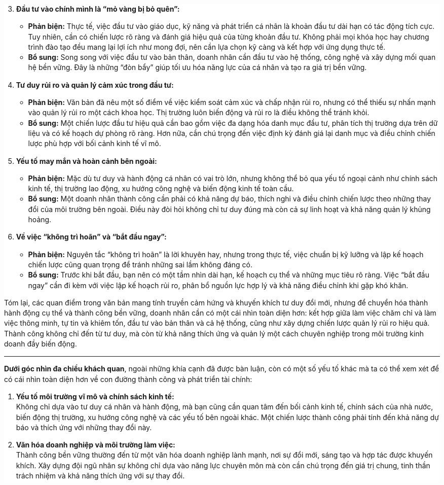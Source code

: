 3. **Đầu tư vào chính mình là “mỏ vàng bị bỏ quên”:**  
   - **Phản biện:** Thực tế, việc đầu tư vào giáo dục, kỹ năng và phát triển cá nhân là khoản đầu tư dài hạn có tác động tích cực. Tuy nhiên, cần có chiến lược rõ ràng và đánh giá hiệu quả của từng khoản đầu tư. Không phải mọi khóa học hay chương trình đào tạo đều mang lại lợi ích như mong đợi, nên cần lựa chọn kỹ càng và kết hợp với ứng dụng thực tế.
   - **Bổ sung:** Song song với việc đầu tư vào bản thân, doanh nhân cần đầu tư vào hệ thống, công nghệ và xây dựng mối quan hệ bền vững. Đây là những “đòn bẩy” giúp tối ưu hóa năng lực của cá nhân và tạo ra giá trị bền vững.

4. **Tư duy rủi ro và quản lý cảm xúc trong đầu tư:**  
   - **Phản biện:** Văn bản đã nêu một số điểm về việc kiểm soát cảm xúc và chấp nhận rủi ro, nhưng có thể thiếu sự nhấn mạnh vào quản lý rủi ro một cách khoa học. Thị trường luôn biến động và rủi ro là điều không thể tránh khỏi.  
   - **Bổ sung:** Một chiến lược đầu tư hiệu quả cần bao gồm việc đa dạng hóa danh mục đầu tư, phân tích thị trường dựa trên dữ liệu và có kế hoạch dự phòng rõ ràng. Hơn nữa, cần chú trọng đến việc định kỳ đánh giá lại danh mục và điều chỉnh chiến lược phù hợp với bối cảnh kinh tế vĩ mô.

5. **Yếu tố may mắn và hoàn cảnh bên ngoài:**  
   - **Phản biện:** Mặc dù tư duy và hành động cá nhân có vai trò lớn, nhưng không thể bỏ qua yếu tố ngoại cảnh như chính sách kinh tế, thị trường lao động, xu hướng công nghệ và biến động kinh tế toàn cầu.  
   - **Bổ sung:** Một doanh nhân thành công cần phải có khả năng dự báo, thích nghi và điều chỉnh chiến lược theo những thay đổi của môi trường bên ngoài. Điều này đòi hỏi không chỉ tư duy đúng mà còn cả sự linh hoạt và khả năng quản lý khủng hoảng.

6. **Về việc “không trì hoãn” và “bắt đầu ngay”:**  
   - **Phản biện:** Nguyên tắc “không trì hoãn” là lời khuyên hay, nhưng trong thực tế, việc chuẩn bị kỹ lưỡng và lập kế hoạch chiến lược cũng quan trọng để tránh những sai lầm không đáng có.  
   - **Bổ sung:** Trước khi bắt đầu, bạn nên có một tầm nhìn dài hạn, kế hoạch cụ thể và những mục tiêu rõ ràng. Việc “bắt đầu ngay” cần đi kèm với việc lập kế hoạch rủi ro, phân bổ nguồn lực hợp lý và khả năng điều chỉnh khi gặp khó khăn.

Tóm lại, các quan điểm trong văn bản mang tính truyền cảm hứng và khuyến khích tư duy đổi mới, nhưng để chuyển hóa thành hành động cụ thể và thành công bền vững, doanh nhân cần có một cái nhìn toàn diện hơn: kết hợp giữa làm việc chăm chỉ và làm việc thông minh, tự tin và khiêm tốn, đầu tư vào bản thân và cả hệ thống, cũng như xây dựng chiến lược quản lý rủi ro hiệu quả. Thành công không chỉ đến từ tư duy, mà còn từ khả năng thích ứng và quản lý một cách chuyên nghiệp trong môi trường kinh doanh đầy biến động.

---

**Dưới góc nhìn đa chiều khách quan**, ngoài những khía cạnh đã được bàn luận, còn có một số yếu tố khác mà ta có thể xem xét để có cái nhìn toàn diện hơn về con đường thành công và phát triển tài chính:

1. **Yếu tố môi trường vĩ mô và chính sách kinh tế:**  
   Không chỉ dựa vào tư duy cá nhân và hành động, mà bạn cũng cần quan tâm đến bối cảnh kinh tế, chính sách của nhà nước, biến động thị trường, xu hướng công nghệ và các yếu tố bên ngoài khác. Một chiến lược thành công phải tính đến khả năng dự báo và thích ứng với những thay đổi này.

2. **Văn hóa doanh nghiệp và môi trường làm việc:**  
   Thành công bền vững thường đến từ một văn hóa doanh nghiệp lành mạnh, nơi sự đổi mới, sáng tạo và hợp tác được khuyến khích. Xây dựng đội ngũ nhân sự không chỉ dựa vào năng lực chuyên môn mà còn cần chú trọng đến giá trị chung, tinh thần trách nhiệm và khả năng thích ứng với sự thay đổi.
